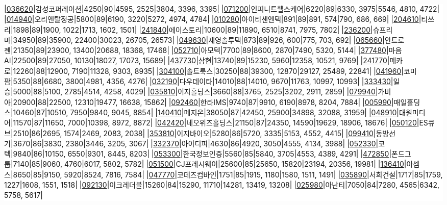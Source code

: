 |[036620](https://finance.daum.net/quotes/A036620)|감성코퍼레이션|4250|90|4595, 2525|3804, 3396, 3395|
|[071200](https://finance.daum.net/quotes/A071200)|인피니트헬스케어|6220|89|6330, 3975|5546, 4810, 4722|
|[014940](https://finance.daum.net/quotes/A014940)|오리엔탈정공|5800|89|6190, 3220|5272, 4974, 4784|
|[010280](https://finance.daum.net/quotes/A010280)|아이티센엔텍|891|89|891, 574|790, 686, 669|
|[204610](https://finance.daum.net/quotes/A204610)|티쓰리|1898|89|1900, 1022|1713, 1602, 1501|
|[241840](https://finance.daum.net/quotes/A241840)|에이스토리|10600|89|11890, 6510|8741, 7975, 7802|
|[236200](https://finance.daum.net/quotes/A236200)|슈프리마|34950|89|35900, 22400|30023, 26705, 26573|
|[049630](https://finance.daum.net/quotes/A049630)|재영솔루텍|873|89|926, 600|775, 703, 692|
|[065660](https://finance.daum.net/quotes/A065660)|안트로젠|21350|89|23900, 13400|20688, 18368, 17468|
|[052710](https://finance.daum.net/quotes/A052710)|아모텍|7700|89|8600, 2870|7490, 5320, 5144|
|[377480](https://finance.daum.net/quotes/A377480)|마음AI|22500|89|27050, 10130|18027, 17073, 15689|
|[437730](https://finance.daum.net/quotes/A437730)|삼현|13740|89|15230, 5960|12358, 10521, 9769|
|[241770](https://finance.daum.net/quotes/A241770)|메카로|12260|88|12900, 7190|11328, 9303, 8935|
|[304100](https://finance.daum.net/quotes/A304100)|솔트룩스|30250|88|39300, 12870|29127, 25489, 22841|
|[041960](https://finance.daum.net/quotes/A041960)|코미팜|5350|88|6680, 3800|4981, 4356, 4276|
|[032190](https://finance.daum.net/quotes/A032190)|다우데이타|14010|88|14010, 9670|11763, 10997, 10993|
|[333430](https://finance.daum.net/quotes/A333430)|일승|5000|88|5100, 2785|4514, 4258, 4029|
|[035810](https://finance.daum.net/quotes/A035810)|이지홀딩스|3660|88|3765, 2525|3202, 2911, 2859|
|[079940](https://finance.daum.net/quotes/A079940)|가비아|20900|88|22500, 12310|19477, 16638, 15862|
|[092460](https://finance.daum.net/quotes/A092460)|한라IMS|9740|87|9910, 6190|8978, 8204, 7884|
|[005990](https://finance.daum.net/quotes/A005990)|매일홀딩스|10460|87|10510, 7950|9840, 9045, 8854|
|[140410](https://finance.daum.net/quotes/A140410)|메지온|38050|87|42450, 25900|34898, 32088, 31959|
|[048910](https://finance.daum.net/quotes/A048910)|대원미디어|11570|87|11650, 7000|10398, 8972, 8872|
|[042420](https://finance.daum.net/quotes/A042420)|네오위즈홀딩스|21150|87|24350, 14590|19629, 18906, 18676|
|[050120](https://finance.daum.net/quotes/A050120)|ES큐브|2510|86|2695, 1574|2469, 2083, 2038|
|[353810](https://finance.daum.net/quotes/A353810)|이지바이오|5280|86|5720, 3335|5153, 4552, 4415|
|[099410](https://finance.daum.net/quotes/A099410)|동방선기|3670|86|3830, 2380|3446, 3205, 3067|
|[332370](https://finance.daum.net/quotes/A332370)|아이디피|4630|86|4920, 3050|4555, 4134, 3988|
|[052330](https://finance.daum.net/quotes/A052330)|코텍|9840|86|10150, 6550|9301, 8445, 8203|
|[053300](https://finance.daum.net/quotes/A053300)|한국정보인증|5560|85|5840, 3705|4553, 4389, 4291|
|[472850](https://finance.daum.net/quotes/A472850)|폰드그룹|7140|85|9060, 4760|6017, 5802, 5782|
|[051500](https://finance.daum.net/quotes/A051500)|CJ프레시웨이|25600|85|25650, 15820|23194, 20356, 19981|
|[136410](https://finance.daum.net/quotes/A136410)|아셈스|8650|85|9150, 5920|8524, 7816, 7584|
|[047770](https://finance.daum.net/quotes/A047770)|코데즈컴바인|1751|85|1915, 1180|1580, 1511, 1491|
|[035890](https://finance.daum.net/quotes/A035890)|서희건설|1717|85|1759, 1227|1608, 1551, 1518|
|[092130](https://finance.daum.net/quotes/A092130)|이크레더블|15260|84|15290, 11710|14281, 13419, 13208|
|[025980](https://finance.daum.net/quotes/A025980)|아난티|7050|84|7280, 4565|6342, 5758, 5617|